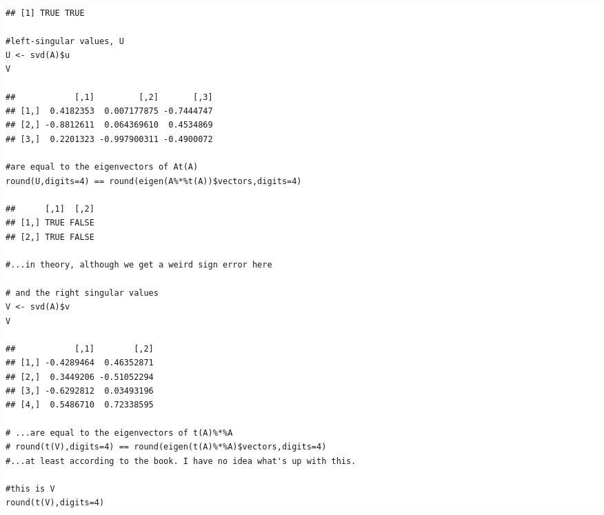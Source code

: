     ## [1] TRUE TRUE

    #left-singular values, U
    U <- svd(A)$u 
    V

    ##            [,1]         [,2]       [,3]
    ## [1,]  0.4182353  0.007177875 -0.7444747
    ## [2,] -0.8812611  0.064369610  0.4534869
    ## [3,]  0.2201323 -0.997900311 -0.4900072

    #are equal to the eigenvectors of At(A)
    round(U,digits=4) == round(eigen(A%*%t(A))$vectors,digits=4)

    ##      [,1]  [,2]
    ## [1,] TRUE FALSE
    ## [2,] TRUE FALSE

    #...in theory, although we get a weird sign error here

    # and the right singular values
    V <- svd(A)$v 
    V

    ##            [,1]        [,2]
    ## [1,] -0.4289464  0.46352871
    ## [2,]  0.3449206 -0.51052294
    ## [3,] -0.6292812  0.03493196
    ## [4,]  0.5486710  0.72338595

    # ...are equal to the eigenvectors of t(A)%*%A
    # round(t(V),digits=4) == round(eigen(t(A)%*%A)$vectors,digits=4)
    #...at least according to the book. I have no idea what's up with this.

    #this is V
    round(t(V),digits=4)
